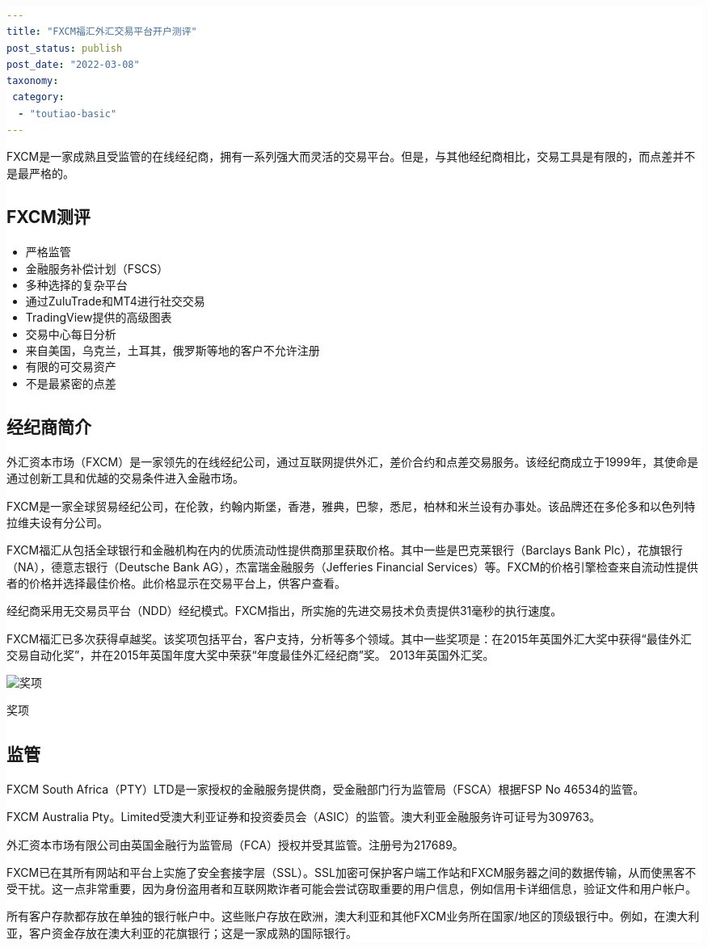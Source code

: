 ```yaml
---
title: "FXCM福汇外汇交易平台开户测评"
post_status: publish
post_date: "2022-03-08"
taxonomy:
 category: 
  - "toutiao-basic"
---
```


FXCM是一家成熟且受监管的在线经纪商，拥有一系列强大而灵活的交易平台。但是，与其他经纪商相比，交易工具是有限的，而点差并不是最严格的。

## FXCM测评
- 严格监管
- 金融服务补偿计划（FSCS）
- 多种选择的复杂平台
- 通过ZuluTrade和MT4进行社交交易
- TradingView提供的高级图表
- 交易中心每日分析
- 来自美国，乌克兰，土耳其，俄罗斯等地的客户不允许注册
- 有限的可交易资产
- 不是最紧密的点差


## 经纪商简介

外汇资本市场（FXCM）是一家领先的在线经纪公司，通过互联网提供外汇，差价合约和点差交易服务。该经纪商成立于1999年，其使命是通过创新工具和优越的交易条件进入金融市场。

FXCM是一家全球贸易经纪公司，在伦敦，约翰内斯堡，香港，雅典，巴黎，悉尼，柏林和米兰设有办事处。该品牌还在多伦多和以色列特拉维夫设有分公司。

FXCM福汇从包括全球银行和金融机构在内的优质流动性提供商那里获取价格。其中一些是巴克莱银行（Barclays Bank Plc），花旗银行（NA），德意志银行（Deutsche Bank AG），杰富瑞金融服务（Jefferies Financial Services）等。FXCM的价格引擎检查来自流动性提供者的价格并选择最佳价格。此价格显示在交易平台上，供客户查看。

经纪商采用无交易员平台（NDD）经纪模式。FXCM指出，所实施的先进交易技术负责提供31毫秒的执行速度。

FXCM福汇已多次获得卓越奖。该奖项包括平台，客户支持，分析等多个领域。其中一些奖项是：在2015年英国外汇大奖中获得“最佳外汇交易自动化奖”，并在2015年英国年度大奖中荣获“年度最佳外汇经纪商”奖。 2013年英国外汇奖。

![奖项](https://cdn.fendou.la/funstoutiao/2020/10/FXCM-Awards-1024x498.png "奖项")

奖项

## 监管

FXCM South Africa（PTY）LTD是一家授权的金融服务提供商，受金融部门行为监管局（FSCA）根据FSP No 46534的监管。

FXCM Australia Pty。Limited受澳大利亚证券和投资委员会（ASIC）的监管。澳大利亚金融服务许可证号为309763。

外汇资本市场有限公司由英国金融行为监管局（FCA）授权并受其监管。注册号为217689。

FXCM已在其所有网站和平台上实施了安全套接字层（SSL）。SSL加密可保护客户端工作站和FXCM服务器之间的数据传输，从而使黑客不受干扰。这一点非常重要，因为身份盗用者和互联网欺诈者可能会尝试窃取重要的用户信息，例如信用卡详细信息，验证文件和用户帐户。

所有客户存款都存放在单独的银行帐户中。这些账户存放在欧洲，澳大利亚和其他FXCM业务所在国家/地区的顶级银行中。例如，在澳大利亚，客户资金存放在澳大利亚的花旗银行；这是一家成熟的国际银行。
